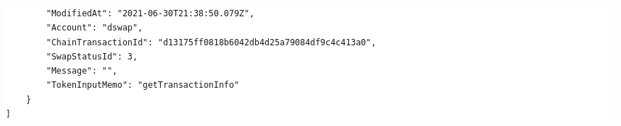 ```
        "ModifiedAt": "2021-06-30T21:38:50.079Z",
        "Account": "dswap",
        "ChainTransactionId": "d13175ff0818b6042db4d25a79084df9c4c413a0",
        "SwapStatusId": 3,
        "Message": "",
        "TokenInputMemo": "getTransactionInfo"
    }
]
```
